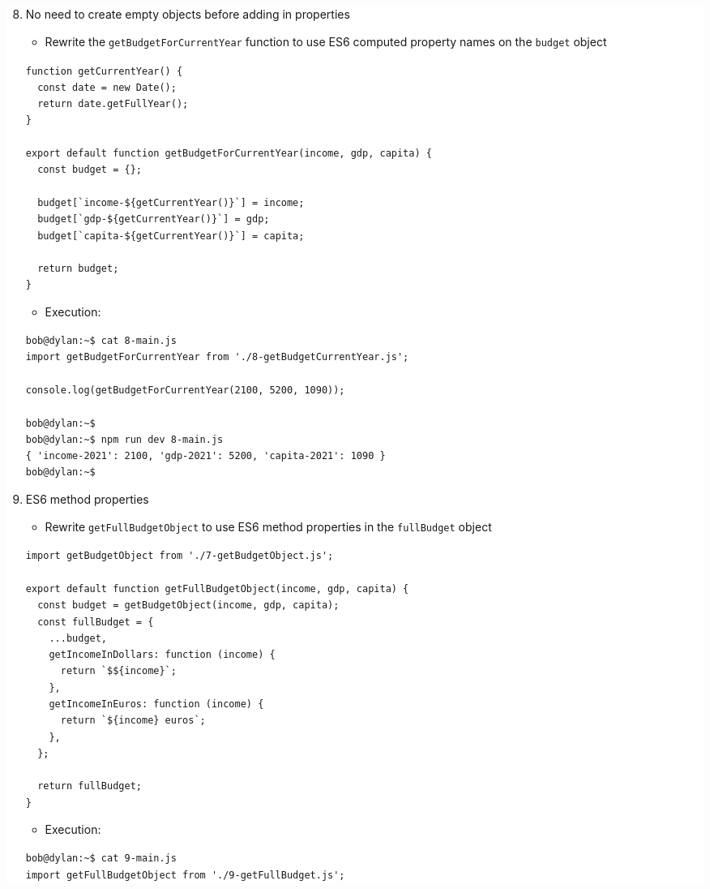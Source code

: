  8. No need to create empty objects before adding in properties 
	- Rewrite the `getBudgetForCurrentYear` function to use ES6 computed property names on the `budget` object
	```
	function getCurrentYear() {
	  const date = new Date();
	  return date.getFullYear();
	}

	export default function getBudgetForCurrentYear(income, gdp, capita) {
	  const budget = {};
	
	  budget[`income-${getCurrentYear()}`] = income;
	  budget[`gdp-${getCurrentYear()}`] = gdp;
	  budget[`capita-${getCurrentYear()}`] = capita;
	
	  return budget;
	}
	```
	- Execution:
	```
	bob@dylan:~$ cat 8-main.js
	import getBudgetForCurrentYear from './8-getBudgetCurrentYear.js';

	console.log(getBudgetForCurrentYear(2100, 5200, 1090));

	bob@dylan:~$
	bob@dylan:~$ npm run dev 8-main.js 
	{ 'income-2021': 2100, 'gdp-2021': 5200, 'capita-2021': 1090 }
	bob@dylan:~$
	```

 9. ES6 method properties 
	- Rewrite `getFullBudgetObject` to use ES6 method properties in the `fullBudget` object
	```
	import getBudgetObject from './7-getBudgetObject.js';

	export default function getFullBudgetObject(income, gdp, capita) {
	  const budget = getBudgetObject(income, gdp, capita);
	  const fullBudget = {
	    ...budget,
	    getIncomeInDollars: function (income) {
	      return `$${income}`;
	    },
	    getIncomeInEuros: function (income) {
	      return `${income} euros`;
	    },
	  };

	  return fullBudget;
	}
	```
	- Execution:
	```
	bob@dylan:~$ cat 9-main.js
	import getFullBudgetObject from './9-getFullBudget.js';
